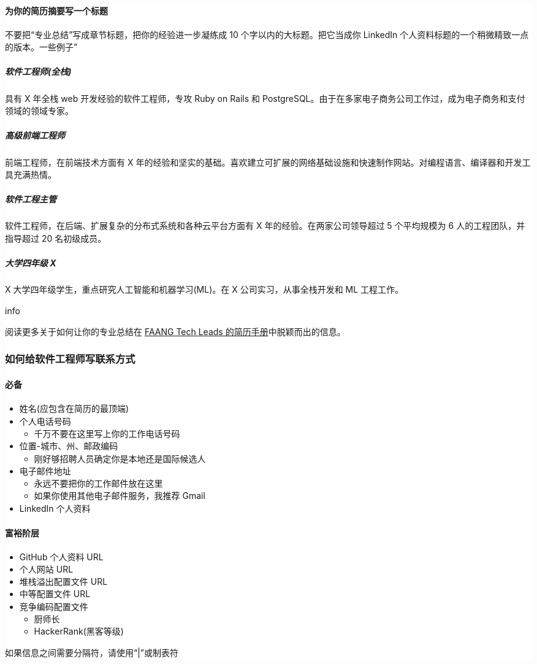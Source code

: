 #### 为你的简历摘要写一个标题[](#write-a-headline-for-your-resume-summary "Direct link to heading")

不要把“专业总结”写成章节标题，把你的经验进一步凝练成 10 个字以内的大标题。把它当成你 LinkedIn 个人资料标题的一个稍微精致一点的版本。一些例子”

##### 软件工程师(全栈)[](#software-engineer-full-stack "Direct link to heading")

具有 X 年全栈 web 开发经验的软件工程师，专攻 Ruby on Rails 和 PostgreSQL。由于在多家电子商务公司工作过，成为电子商务和支付领域的领域专家。

##### 高级前端工程师[](#senior-front-end-engineer "Direct link to heading")

前端工程师，在前端技术方面有 X 年的经验和坚实的基础。喜欢建立可扩展的网络基础设施和快速制作网站。对编程语言、编译器和开发工具充满热情。

##### 软件工程主管[](#software-engineering-lead "Direct link to heading")

软件工程师，在后端、扩展复杂的分布式系统和各种云平台方面有 X 年的经验。在两家公司领导超过 5 个平均规模为 6 人的工程团队，并指导超过 20 名初级成员。

##### 大学四年级 X[](#senior-at-university-x "Direct link to heading")

X 大学四年级学生，重点研究人工智能和机器学习(ML)。在 X 公司实习，从事全栈开发和 ML 工程工作。

info

阅读更多关于如何让你的专业总结在 [FAANG Tech Leads 的简历手册](https://www.faangtechleads.com/resume/professional-summary)中脱颖而出的信息。

### 如何给软件工程师写联系方式[](#how-to-write-contact-information-for-a-software-engineer "Direct link to heading")

#### 必备[](#must-haves "Direct link to heading")

*   姓名(应包含在简历的最顶端)
*   个人电话号码
    *   千万不要在这里写上你的工作电话号码
*   位置-城市、州、邮政编码
    *   刚好够招聘人员确定你是本地还是国际候选人
*   电子邮件地址
    *   永远不要把你的工作邮件放在这里
    *   如果你使用其他电子邮件服务，我推荐 Gmail
*   LinkedIn 个人资料

#### 富裕阶层[](#good-to-haves "Direct link to heading")

*   GitHub 个人资料 URL
*   个人网站 URL
*   堆栈溢出配置文件 URL
*   中等配置文件 URL
*   竞争编码配置文件
    *   厨师长
    *   HackerRank(黑客等级)

如果信息之间需要分隔符，请使用“|”或制表符
